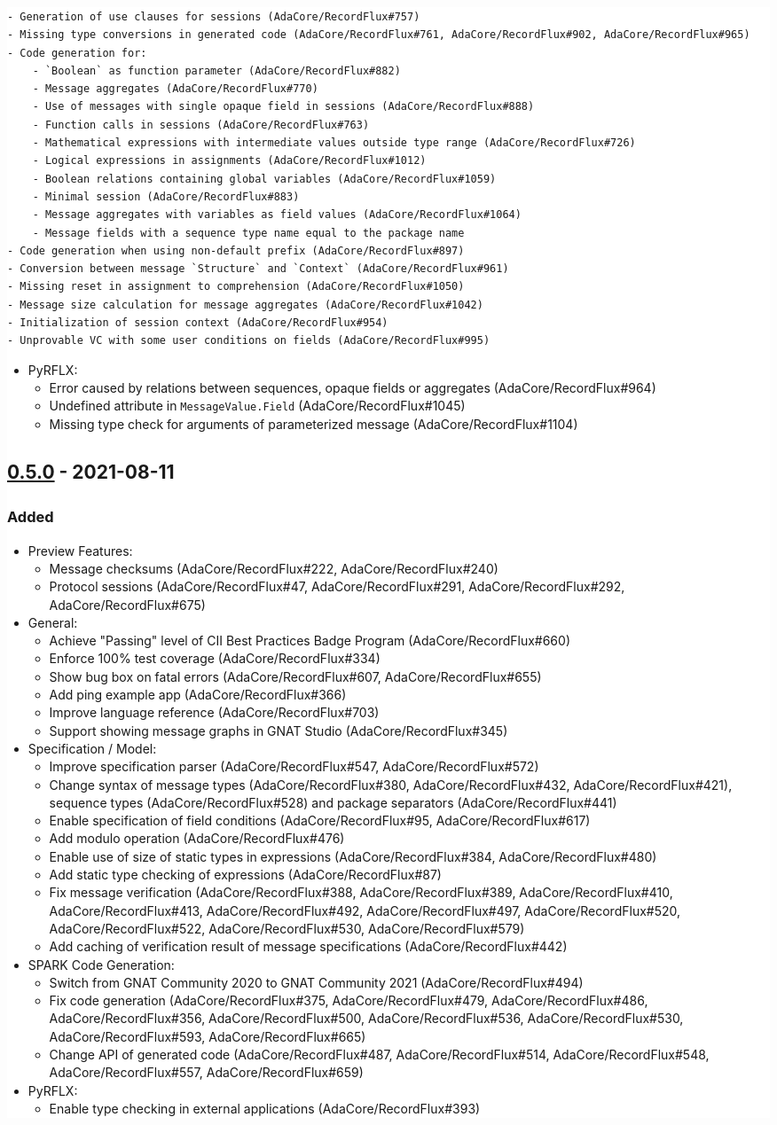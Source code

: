     - Generation of use clauses for sessions (AdaCore/RecordFlux#757)
    - Missing type conversions in generated code (AdaCore/RecordFlux#761, AdaCore/RecordFlux#902, AdaCore/RecordFlux#965)
    - Code generation for:
        - `Boolean` as function parameter (AdaCore/RecordFlux#882)
        - Message aggregates (AdaCore/RecordFlux#770)
        - Use of messages with single opaque field in sessions (AdaCore/RecordFlux#888)
        - Function calls in sessions (AdaCore/RecordFlux#763)
        - Mathematical expressions with intermediate values outside type range (AdaCore/RecordFlux#726)
        - Logical expressions in assignments (AdaCore/RecordFlux#1012)
        - Boolean relations containing global variables (AdaCore/RecordFlux#1059)
        - Minimal session (AdaCore/RecordFlux#883)
        - Message aggregates with variables as field values (AdaCore/RecordFlux#1064)
        - Message fields with a sequence type name equal to the package name
    - Code generation when using non-default prefix (AdaCore/RecordFlux#897)
    - Conversion between message `Structure` and `Context` (AdaCore/RecordFlux#961)
    - Missing reset in assignment to comprehension (AdaCore/RecordFlux#1050)
    - Message size calculation for message aggregates (AdaCore/RecordFlux#1042)
    - Initialization of session context (AdaCore/RecordFlux#954)
    - Unprovable VC with some user conditions on fields (AdaCore/RecordFlux#995)
- PyRFLX:
    - Error caused by relations between sequences, opaque fields or aggregates (AdaCore/RecordFlux#964)
    - Undefined attribute in `MessageValue.Field` (AdaCore/RecordFlux#1045)
    - Missing type check for arguments of parameterized message (AdaCore/RecordFlux#1104)

## [0.5.0] - 2021-08-11

### Added

- Preview Features:
    - Message checksums (AdaCore/RecordFlux#222, AdaCore/RecordFlux#240)
    - Protocol sessions (AdaCore/RecordFlux#47, AdaCore/RecordFlux#291, AdaCore/RecordFlux#292, AdaCore/RecordFlux#675)
- General:
    - Achieve "Passing" level of CII Best Practices Badge Program (AdaCore/RecordFlux#660)
    - Enforce 100% test coverage (AdaCore/RecordFlux#334)
    - Show bug box on fatal errors (AdaCore/RecordFlux#607, AdaCore/RecordFlux#655)
    - Add ping example app (AdaCore/RecordFlux#366)
    - Improve language reference (AdaCore/RecordFlux#703)
    - Support showing message graphs in GNAT Studio (AdaCore/RecordFlux#345)
- Specification / Model:
    - Improve specification parser (AdaCore/RecordFlux#547, AdaCore/RecordFlux#572)
    - Change syntax of message types (AdaCore/RecordFlux#380, AdaCore/RecordFlux#432, AdaCore/RecordFlux#421), sequence types (AdaCore/RecordFlux#528) and package separators (AdaCore/RecordFlux#441)
    - Enable specification of field conditions (AdaCore/RecordFlux#95, AdaCore/RecordFlux#617)
    - Add modulo operation (AdaCore/RecordFlux#476)
    - Enable use of size of static types in expressions (AdaCore/RecordFlux#384, AdaCore/RecordFlux#480)
    - Add static type checking of expressions (AdaCore/RecordFlux#87)
    - Fix message verification (AdaCore/RecordFlux#388, AdaCore/RecordFlux#389, AdaCore/RecordFlux#410, AdaCore/RecordFlux#413, AdaCore/RecordFlux#492, AdaCore/RecordFlux#497, AdaCore/RecordFlux#520, AdaCore/RecordFlux#522, AdaCore/RecordFlux#530, AdaCore/RecordFlux#579)
    - Add caching of verification result of message specifications (AdaCore/RecordFlux#442)
- SPARK Code Generation:
    - Switch from GNAT Community 2020 to GNAT Community 2021 (AdaCore/RecordFlux#494)
    - Fix code generation (AdaCore/RecordFlux#375, AdaCore/RecordFlux#479, AdaCore/RecordFlux#486, AdaCore/RecordFlux#356, AdaCore/RecordFlux#500, AdaCore/RecordFlux#536, AdaCore/RecordFlux#530, AdaCore/RecordFlux#593, AdaCore/RecordFlux#665)
    - Change API of generated code (AdaCore/RecordFlux#487, AdaCore/RecordFlux#514, AdaCore/RecordFlux#548, AdaCore/RecordFlux#557, AdaCore/RecordFlux#659)
- PyRFLX:
    - Enable type checking in external applications (AdaCore/RecordFlux#393)

[Unreleased]: https://github.com/AdaCore/RecordFlux/compare/v0.21.0...HEAD
[0.21.0]: https://github.com/AdaCore/RecordFlux/compare/v0.20.0...v0.21.0
[0.20.0]: https://github.com/AdaCore/RecordFlux/compare/v0.19.0...0.20.0
[0.19.0]: https://github.com/AdaCore/RecordFlux/compare/v0.18.0...v0.19.0
[0.18.0]: https://github.com/AdaCore/RecordFlux/compare/v0.17.0...v0.18.0
[0.17.0]: https://github.com/AdaCore/RecordFlux/compare/v0.16.0...v0.17.0
[0.16.0]: https://github.com/AdaCore/RecordFlux/compare/v0.15.0...v0.16.0
[0.15.0]: https://github.com/AdaCore/RecordFlux/compare/v0.14.0...v0.15.0
[0.14.0]: https://github.com/AdaCore/RecordFlux/compare/v0.13.0...v0.14.0
[0.13.0]: https://github.com/AdaCore/RecordFlux/compare/v0.12.0...v0.13.0
[0.12.0]: https://github.com/AdaCore/RecordFlux/compare/v0.11.1...v0.12.0
[0.11.1]: https://github.com/AdaCore/RecordFlux/compare/v0.11.0...v0.11.1
[0.11.0]: https://github.com/AdaCore/RecordFlux/compare/v0.10.0...v0.11.0
[0.10.0]: https://github.com/AdaCore/RecordFlux/compare/v0.9.1...v0.10.0
[0.9.1]: https://github.com/AdaCore/RecordFlux/compare/v0.9.0...v0.9.1
[0.9.0]: https://github.com/AdaCore/RecordFlux/compare/v0.8.0...v0.9.0
[0.8.0]: https://github.com/AdaCore/RecordFlux/compare/v0.7.1...v0.8.0
[0.7.1]: https://github.com/AdaCore/RecordFlux/compare/v0.7.0...v0.7.1
[0.7.0]: https://github.com/AdaCore/RecordFlux/compare/v0.6.0...v0.7.0
[0.6.0]: https://github.com/AdaCore/RecordFlux/compare/v0.5.0...v0.6.0
[0.5.0]: https://github.com/AdaCore/RecordFlux/compare/v0.4.1...v0.5.0
[0.4.1]: https://github.com/AdaCore/RecordFlux/compare/v0.4.0...v0.4.1
[0.4.0]: https://github.com/AdaCore/RecordFlux/compare/v0.3.0...v0.4.0
[0.3.0]: https://github.com/AdaCore/RecordFlux/compare/v0.2.0...v0.3.0
[0.2.0]: https://github.com/AdaCore/RecordFlux/compare/v0.1.0...v0.2.0
[0.1.0]: https://github.com/AdaCore/RecordFlux/compare/29a292a794af58d29ee0d499e74f3d86b73309fa...v0.1.0